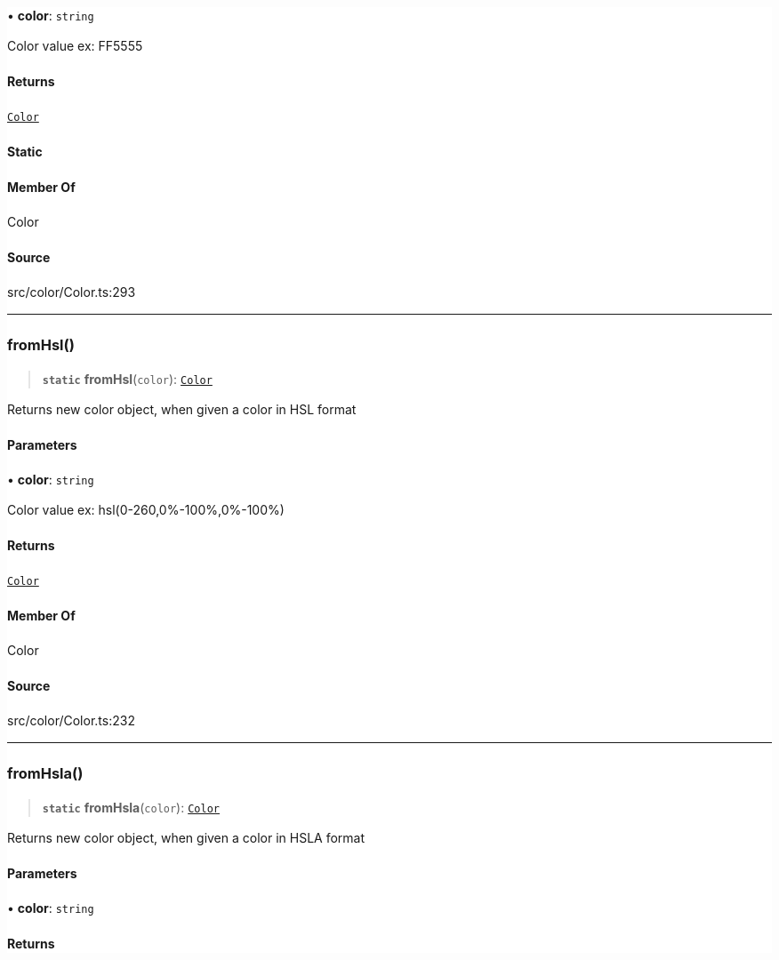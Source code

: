 • **color**: `string`

Color value ex: FF5555

#### Returns

[`Color`](Color.md)

#### Static

#### Member Of

Color

#### Source

src/color/Color.ts:293

***

### fromHsl()

> **`static`** **fromHsl**(`color`): [`Color`](Color.md)

Returns new color object, when given a color in HSL format

#### Parameters

• **color**: `string`

Color value ex: hsl(0-260,0%-100%,0%-100%)

#### Returns

[`Color`](Color.md)

#### Member Of

Color

#### Source

src/color/Color.ts:232

***

### fromHsla()

> **`static`** **fromHsla**(`color`): [`Color`](Color.md)

Returns new color object, when given a color in HSLA format

#### Parameters

• **color**: `string`

#### Returns

